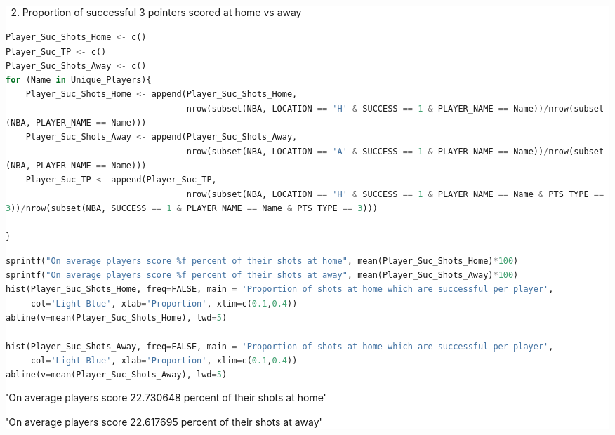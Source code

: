 2) Proportion of successful 3 pointers scored at home vs away


```python
Player_Suc_Shots_Home <- c()
Player_Suc_TP <- c()
Player_Suc_Shots_Away <- c()
for (Name in Unique_Players){
    Player_Suc_Shots_Home <- append(Player_Suc_Shots_Home, 
                                    nrow(subset(NBA, LOCATION == 'H' & SUCCESS == 1 & PLAYER_NAME == Name))/nrow(subset(NBA, PLAYER_NAME == Name)))
    Player_Suc_Shots_Away <- append(Player_Suc_Shots_Away, 
                                    nrow(subset(NBA, LOCATION == 'A' & SUCCESS == 1 & PLAYER_NAME == Name))/nrow(subset(NBA, PLAYER_NAME == Name)))
    Player_Suc_TP <- append(Player_Suc_TP, 
                                    nrow(subset(NBA, LOCATION == 'H' & SUCCESS == 1 & PLAYER_NAME == Name & PTS_TYPE == 3))/nrow(subset(NBA, SUCCESS == 1 & PLAYER_NAME == Name & PTS_TYPE == 3)))

}
```


```python
sprintf("On average players score %f percent of their shots at home", mean(Player_Suc_Shots_Home)*100)
sprintf("On average players score %f percent of their shots at away", mean(Player_Suc_Shots_Away)*100)
hist(Player_Suc_Shots_Home, freq=FALSE, main = 'Proportion of shots at home which are successful per player', 
     col='Light Blue', xlab='Proportion', xlim=c(0.1,0.4))
abline(v=mean(Player_Suc_Shots_Home), lwd=5)

hist(Player_Suc_Shots_Away, freq=FALSE, main = 'Proportion of shots at home which are successful per player', 
     col='Light Blue', xlab='Proportion', xlim=c(0.1,0.4))
abline(v=mean(Player_Suc_Shots_Away), lwd=5)

```


'On average players score 22.730648 percent of their shots at home'



'On average players score 22.617695 percent of their shots at away'



    